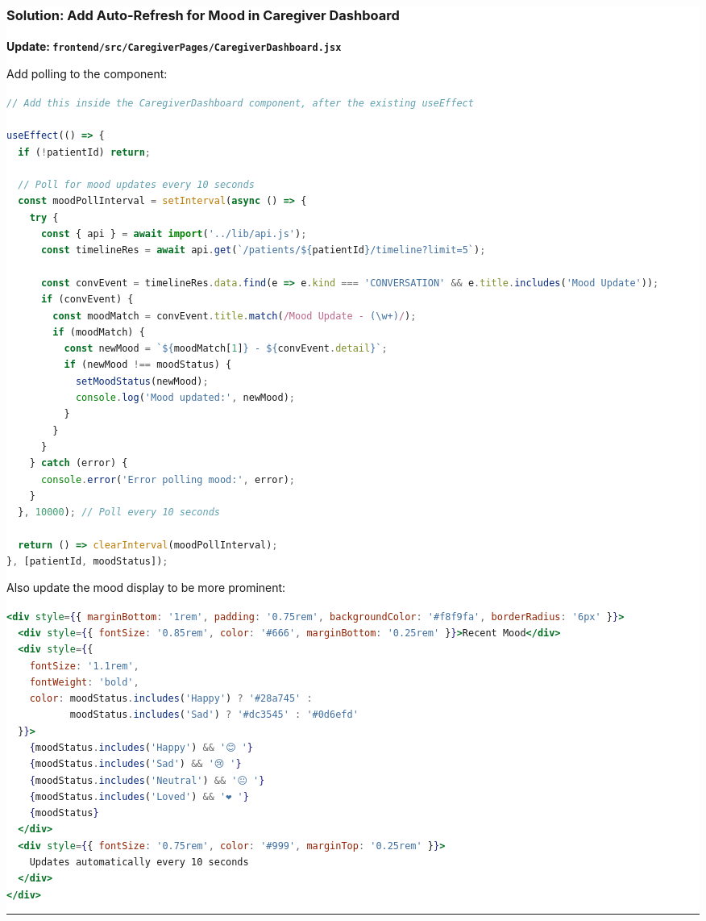 ### Solution: Add Auto-Refresh for Mood in Caregiver Dashboard

**Update: `frontend/src/CaregiverPages/CaregiverDashboard.jsx`**

Add polling to the component:

```jsx
// Add this inside the CaregiverDashboard component, after the existing useEffect

useEffect(() => {
  if (!patientId) return;

  // Poll for mood updates every 10 seconds
  const moodPollInterval = setInterval(async () => {
    try {
      const { api } = await import('../lib/api.js');
      const timelineRes = await api.get(`/patients/${patientId}/timeline?limit=5`);
      
      const convEvent = timelineRes.data.find(e => e.kind === 'CONVERSATION' && e.title.includes('Mood Update'));
      if (convEvent) {
        const moodMatch = convEvent.title.match(/Mood Update - (\w+)/);
        if (moodMatch) {
          const newMood = `${moodMatch[1]} - ${convEvent.detail}`;
          if (newMood !== moodStatus) {
            setMoodStatus(newMood);
            console.log('Mood updated:', newMood);
          }
        }
      }
    } catch (error) {
      console.error('Error polling mood:', error);
    }
  }, 10000); // Poll every 10 seconds

  return () => clearInterval(moodPollInterval);
}, [patientId, moodStatus]);
```

Also update the mood display to be more prominent:

```jsx
<div style={{ marginBottom: '1rem', padding: '0.75rem', backgroundColor: '#f8f9fa', borderRadius: '6px' }}>
  <div style={{ fontSize: '0.85rem', color: '#666', marginBottom: '0.25rem' }}>Recent Mood</div>
  <div style={{ 
    fontSize: '1.1rem', 
    fontWeight: 'bold', 
    color: moodStatus.includes('Happy') ? '#28a745' : 
           moodStatus.includes('Sad') ? '#dc3545' : '#0d6efd'
  }}>
    {moodStatus.includes('Happy') && '😊 '}
    {moodStatus.includes('Sad') && '😢 '}
    {moodStatus.includes('Neutral') && '😐 '}
    {moodStatus.includes('Loved') && '❤️ '}
    {moodStatus}
  </div>
  <div style={{ fontSize: '0.75rem', color: '#999', marginTop: '0.25rem' }}>
    Updates automatically every 10 seconds
  </div>
</div>
```

---